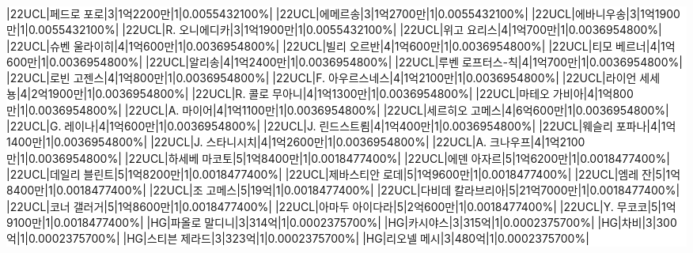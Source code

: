 |22UCL|페드로 포로|3|1억2200만|1|0.0055432100%|
|22UCL|에메르송|3|1억2700만|1|0.0055432100%|
|22UCL|에바니우송|3|1억1900만|1|0.0055432100%|
|22UCL|R. 오니에디카|3|1억1900만|1|0.0055432100%|
|22UCL|위고 요리스|4|1억700만|1|0.0036954800%|
|22UCL|슈벤 울라이히|4|1억600만|1|0.0036954800%|
|22UCL|빌리 오르반|4|1억600만|1|0.0036954800%|
|22UCL|티모 베르너|4|1억600만|1|0.0036954800%|
|22UCL|알리송|4|1억2400만|1|0.0036954800%|
|22UCL|루벤 로프터스-칙|4|1억700만|1|0.0036954800%|
|22UCL|로빈 고젠스|4|1억800만|1|0.0036954800%|
|22UCL|F. 아우르스네스|4|1억2100만|1|0.0036954800%|
|22UCL|라이언 세세뇽|4|2억1900만|1|0.0036954800%|
|22UCL|R. 콜로 무아니|4|1억1300만|1|0.0036954800%|
|22UCL|마테오 가비아|4|1억800만|1|0.0036954800%|
|22UCL|A. 마이어|4|1억1100만|1|0.0036954800%|
|22UCL|세르히오 고메스|4|6억600만|1|0.0036954800%|
|22UCL|G. 레이나|4|1억600만|1|0.0036954800%|
|22UCL|J. 린드스트룀|4|1억400만|1|0.0036954800%|
|22UCL|웨슬리 포파나|4|1억1400만|1|0.0036954800%|
|22UCL|J. 스타니시치|4|1억2600만|1|0.0036954800%|
|22UCL|A. 크나우프|4|1억2100만|1|0.0036954800%|
|22UCL|하세베 마코토|5|1억8400만|1|0.0018477400%|
|22UCL|에덴 아자르|5|1억6200만|1|0.0018477400%|
|22UCL|데일리 블린트|5|1억8200만|1|0.0018477400%|
|22UCL|제바스티안 로데|5|1억9600만|1|0.0018477400%|
|22UCL|엠레 잔|5|1억8400만|1|0.0018477400%|
|22UCL|조 고메스|5|19억|1|0.0018477400%|
|22UCL|다비데 칼라브리아|5|21억7000만|1|0.0018477400%|
|22UCL|코너 갤러거|5|1억8600만|1|0.0018477400%|
|22UCL|아마두 아이다라|5|2억600만|1|0.0018477400%|
|22UCL|Y. 무코코|5|1억9100만|1|0.0018477400%|
|HG|파올로 말디니|3|314억|1|0.0002375700%|
|HG|카시야스|3|315억|1|0.0002375700%|
|HG|차비|3|300억|1|0.0002375700%|
|HG|스티븐 제라드|3|323억|1|0.0002375700%|
|HG|리오넬 메시|3|480억|1|0.0002375700%|